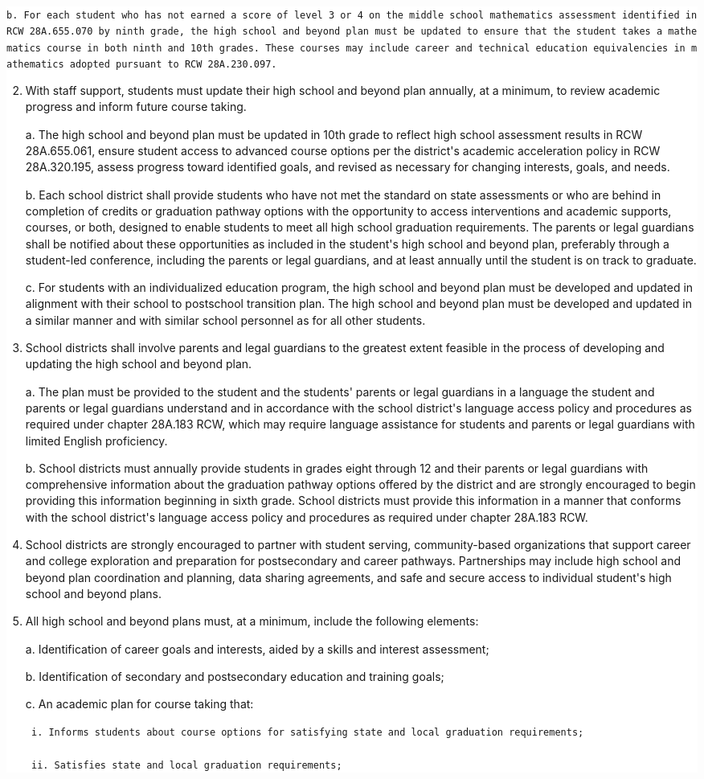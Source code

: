     b. For each student who has not earned a score of level 3 or 4 on the middle school mathematics assessment identified in RCW 28A.655.070 by ninth grade, the high school and beyond plan must be updated to ensure that the student takes a mathematics course in both ninth and 10th grades. These courses may include career and technical education equivalencies in mathematics adopted pursuant to RCW 28A.230.097.

2. With staff support, students must update their high school and beyond plan annually, at a minimum, to review academic progress and inform future course taking.

    a. The high school and beyond plan must be updated in 10th grade to reflect high school assessment results in RCW 28A.655.061, ensure student access to advanced course options per the district's academic acceleration policy in RCW 28A.320.195, assess progress toward identified goals, and revised as necessary for changing interests, goals, and needs.

    b. Each school district shall provide students who have not met the standard on state assessments or who are behind in completion of credits or graduation pathway options with the opportunity to access interventions and academic supports, courses, or both, designed to enable students to meet all high school graduation requirements. The parents or legal guardians shall be notified about these opportunities as included in the student's high school and beyond plan, preferably through a student-led conference, including the parents or legal guardians, and at least annually until the student is on track to graduate.

    c. For students with an individualized education program, the high school and beyond plan must be developed and updated in alignment with their school to postschool transition plan. The high school and beyond plan must be developed and updated in a similar manner and with similar school personnel as for all other students.

3. School districts shall involve parents and legal guardians to the greatest extent feasible in the process of developing and updating the high school and beyond plan.

    a. The plan must be provided to the student and the students' parents or legal guardians in a language the student and parents or legal guardians understand and in accordance with the school district's language access policy and procedures as required under chapter 28A.183 RCW, which may require language assistance for students and parents or legal guardians with limited English proficiency.

    b. School districts must annually provide students in grades eight through 12 and their parents or legal guardians with comprehensive information about the graduation pathway options offered by the district and are strongly encouraged to begin providing this information beginning in sixth grade. School districts must provide this information in a manner that conforms with the school district's language access policy and procedures as required under chapter 28A.183 RCW.

4. School districts are strongly encouraged to partner with student serving, community-based organizations that support career and college exploration and preparation for postsecondary and career pathways. Partnerships may include high school and beyond plan coordination and planning, data sharing agreements, and safe and secure access to individual student's high school and beyond plans.

5. All high school and beyond plans must, at a minimum, include the following elements:

    a. Identification of career goals and interests, aided by a skills and interest assessment;

    b. Identification of secondary and postsecondary education and training goals;

    c. An academic plan for course taking that:

        i. Informs students about course options for satisfying state and local graduation requirements;

        ii. Satisfies state and local graduation requirements;
